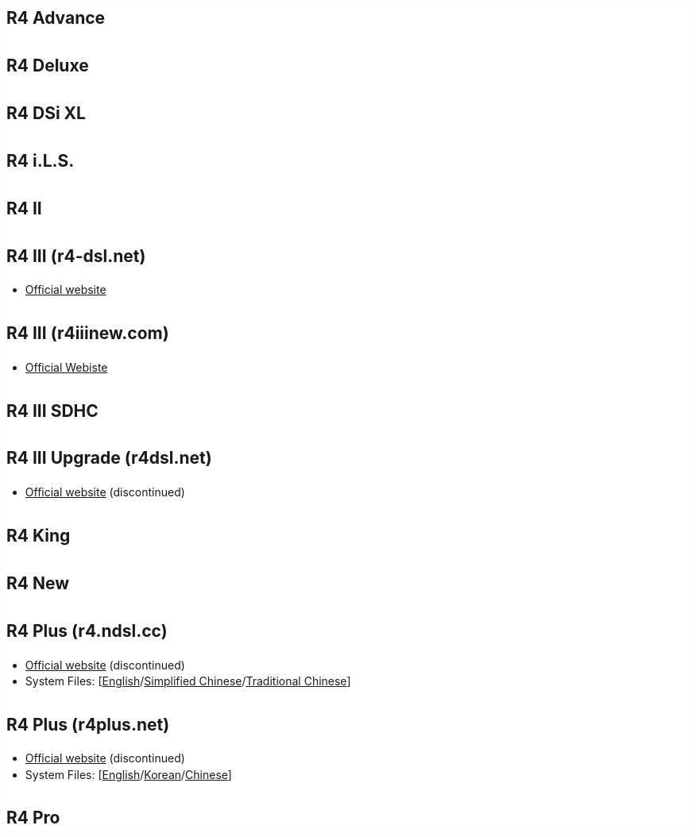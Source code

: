 ## R4 Advance

## R4 Deluxe

## R4 DSi XL

## R4 i.L.S.

## R4 II

## R4 III (r4-dsl.net)
- [Official website](http://www.r4-dsl.net/)

## R4 III (r4iiinew.com)
- [Official Webiste](http://r4iiinew.com)

## R4 III SDHC

## R4 III Upgrade (r4dsl.net)
- [Official website](http://www.r4dsl.net/) (discontinued)

## R4 King

## R4 New

## R4 Plus (r4.ndsl.cc)
- [Official website](http://www.r4.ndsl.cc/) (discontinued)
- System Files: \[[English](https://github.com/DS-Homebrew/Flashcard-Firmware-Archive/blob/master/R4Plus_cc_v2.0_English.rar?raw=true)/[Simplified Chinese](https://github.com/DS-Homebrew/Flashcard-Firmware-Archive/blob/master/R4Plus_cc_v2.0_Simplified_Chinese.rar?raw=true)/[Traditional Chinese](https://github.com/DS-Homebrew/Flashcard-Firmware-Archive/blob/master/R4Plus_cc_v2.0_Traditional_Chinese.rar?raw=true)]

## R4 Plus (r4plus.net)
- [Official website](http://www.r4plus.net/) (discontinued)
- System Files: \[[English](https://github.com/DS-Homebrew/Flashcard-Firmware-Archive/blob/master/R4Plus_net_v2.01_English.zip?raw=true)/[Korean](https://github.com/DS-Homebrew/Flashcard-Firmware-Archive/blob/master/R4Plus_net_v2.01_Korean.zip?raw=true)/[Chinese](https://github.com/DS-Homebrew/Flashcard-Firmware-Archive/blob/master/R4Plus_net_v1.16_Chinese.zip?raw=true)]

## R4 Pro
